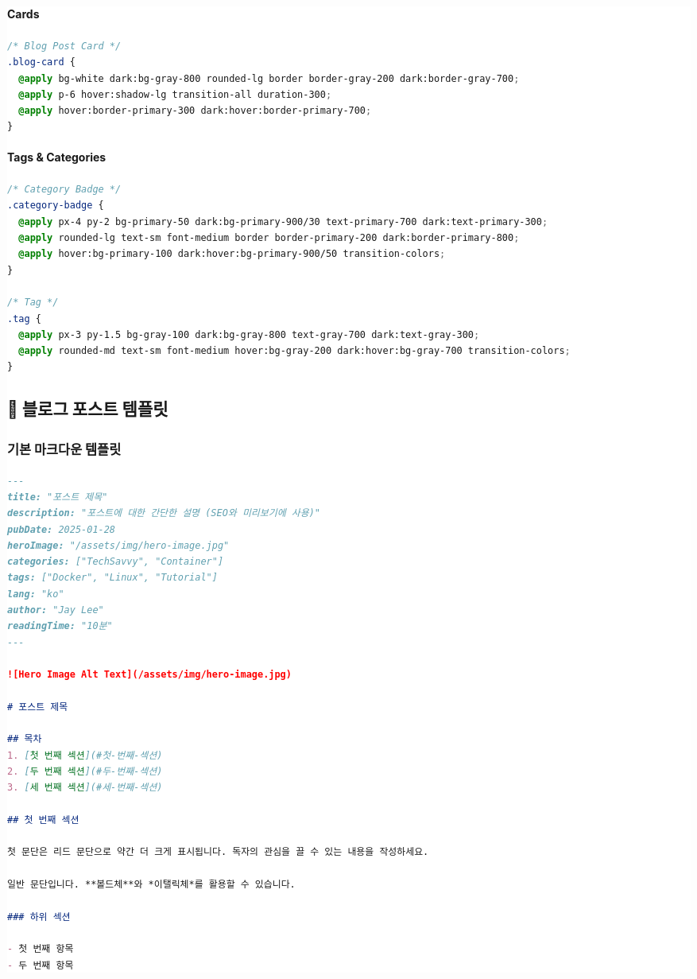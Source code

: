 ```css
```

#### Cards
```css
/* Blog Post Card */
.blog-card {
  @apply bg-white dark:bg-gray-800 rounded-lg border border-gray-200 dark:border-gray-700;
  @apply p-6 hover:shadow-lg transition-all duration-300;
  @apply hover:border-primary-300 dark:hover:border-primary-700;
}
```

#### Tags & Categories
```css
/* Category Badge */
.category-badge {
  @apply px-4 py-2 bg-primary-50 dark:bg-primary-900/30 text-primary-700 dark:text-primary-300;
  @apply rounded-lg text-sm font-medium border border-primary-200 dark:border-primary-800;
  @apply hover:bg-primary-100 dark:hover:bg-primary-900/50 transition-colors;
}

/* Tag */
.tag {
  @apply px-3 py-1.5 bg-gray-100 dark:bg-gray-800 text-gray-700 dark:text-gray-300;
  @apply rounded-md text-sm font-medium hover:bg-gray-200 dark:hover:bg-gray-700 transition-colors;
}
```

## 📝 블로그 포스트 템플릿

### 기본 마크다운 템플릿

```markdown
---
title: "포스트 제목"
description: "포스트에 대한 간단한 설명 (SEO와 미리보기에 사용)"
pubDate: 2025-01-28
heroImage: "/assets/img/hero-image.jpg"
categories: ["TechSavvy", "Container"]
tags: ["Docker", "Linux", "Tutorial"]
lang: "ko"
author: "Jay Lee"
readingTime: "10분"
---

![Hero Image Alt Text](/assets/img/hero-image.jpg)

# 포스트 제목

## 목차
1. [첫 번째 섹션](#첫-번째-섹션)
2. [두 번째 섹션](#두-번째-섹션)
3. [세 번째 섹션](#세-번째-섹션)

## 첫 번째 섹션

첫 문단은 리드 문단으로 약간 더 크게 표시됩니다. 독자의 관심을 끌 수 있는 내용을 작성하세요.

일반 문단입니다. **볼드체**와 *이탤릭체*를 활용할 수 있습니다.

### 하위 섹션

- 첫 번째 항목
- 두 번째 항목
```